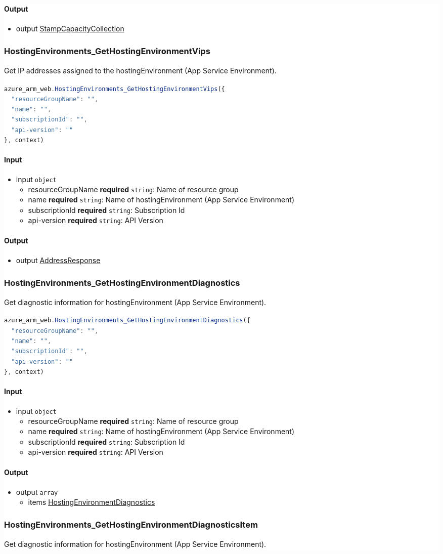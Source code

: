 #### Output
* output [StampCapacityCollection](#stampcapacitycollection)

### HostingEnvironments_GetHostingEnvironmentVips
Get IP addresses assigned to the hostingEnvironment (App Service Environment).


```js
azure_arm_web.HostingEnvironments_GetHostingEnvironmentVips({
  "resourceGroupName": "",
  "name": "",
  "subscriptionId": "",
  "api-version": ""
}, context)
```

#### Input
* input `object`
  * resourceGroupName **required** `string`: Name of resource group
  * name **required** `string`: Name of hostingEnvironment (App Service Environment)
  * subscriptionId **required** `string`: Subscription Id
  * api-version **required** `string`: API Version

#### Output
* output [AddressResponse](#addressresponse)

### HostingEnvironments_GetHostingEnvironmentDiagnostics
Get diagnostic information for hostingEnvironment (App Service Environment).


```js
azure_arm_web.HostingEnvironments_GetHostingEnvironmentDiagnostics({
  "resourceGroupName": "",
  "name": "",
  "subscriptionId": "",
  "api-version": ""
}, context)
```

#### Input
* input `object`
  * resourceGroupName **required** `string`: Name of resource group
  * name **required** `string`: Name of hostingEnvironment (App Service Environment)
  * subscriptionId **required** `string`: Subscription Id
  * api-version **required** `string`: API Version

#### Output
* output `array`
  * items [HostingEnvironmentDiagnostics](#hostingenvironmentdiagnostics)

### HostingEnvironments_GetHostingEnvironmentDiagnosticsItem
Get diagnostic information for hostingEnvironment (App Service Environment).
